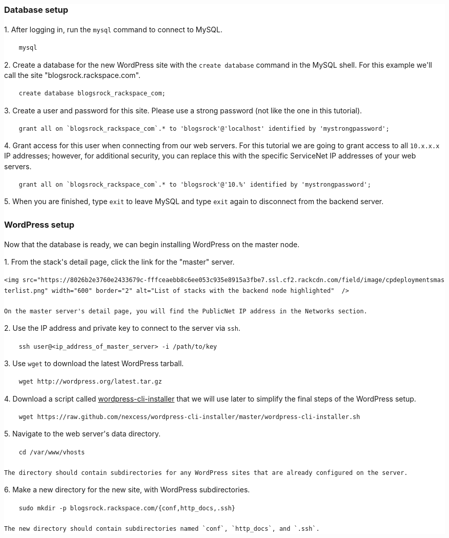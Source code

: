 ### Database setup

1\. After logging in, run the ```mysql``` command to connect to MySQL.

        mysql

2\. Create a database for the new WordPress site with the ```create database``` command in the MySQL shell.  For this example we'll call the site "blogsrock.rackspace.com".

        create database blogsrock_rackspace_com;

3\. Create a user and password for this site. Please use a strong password (not like the one in this tutorial).

        grant all on `blogsrock_rackspace_com`.* to 'blogsrock'@'localhost' identified by 'mystrongpassword';

4\. Grant access for this user when connecting from our web servers. For this tutorial we are going to grant access to all `10.x.x.x` IP addresses; however, for additional security, you can replace this with the specific ServiceNet IP addresses of your web servers.

        grant all on `blogsrock_rackspace_com`.* to 'blogsrock'@'10.%' identified by 'mystrongpassword';

5\. When you are finished, type `exit` to leave MySQL and type `exit` again to disconnect from the backend server.

### WordPress setup

Now that the database is ready, we can begin installing WordPress on the master node.

1\. From the stack's detail page, click the link for the "master" server.

    <img src="https://8026b2e3760e2433679c-fffceaebb8c6ee053c935e8915a3fbe7.ssl.cf2.rackcdn.com/field/image/cpdeploymentsmasterlist.png" width="600" border="2" alt="List of stacks with the backend node highlighted"  />

    On the master server's detail page, you will find the PublicNet IP address in the Networks section.

2\. Use the IP address and private key to connect to the server via `ssh`.

        ssh user@<ip_address_of_master_server> -i /path/to/key

3\. Use `wget` to download the latest WordPress tarball.

        wget http://wordpress.org/latest.tar.gz

4\. Download a script called [wordpress-cli-installer](https://github.com/nexcess/wordpress-cli-installer) that we will use later to simplify the final steps of the WordPress setup.

        wget https://raw.github.com/nexcess/wordpress-cli-installer/master/wordpress-cli-installer.sh

5\. Navigate to the web server's data directory.

        cd /var/www/vhosts

    The directory should contain subdirectories for any WordPress sites that are already configured on the server.

6\. Make a new directory for the new site, with WordPress subdirectories.

        sudo mkdir -p blogsrock.rackspace.com/{conf,http_docs,.ssh}

    The new directory should contain subdirectories named `conf`, `http_docs`, and `.ssh`.
